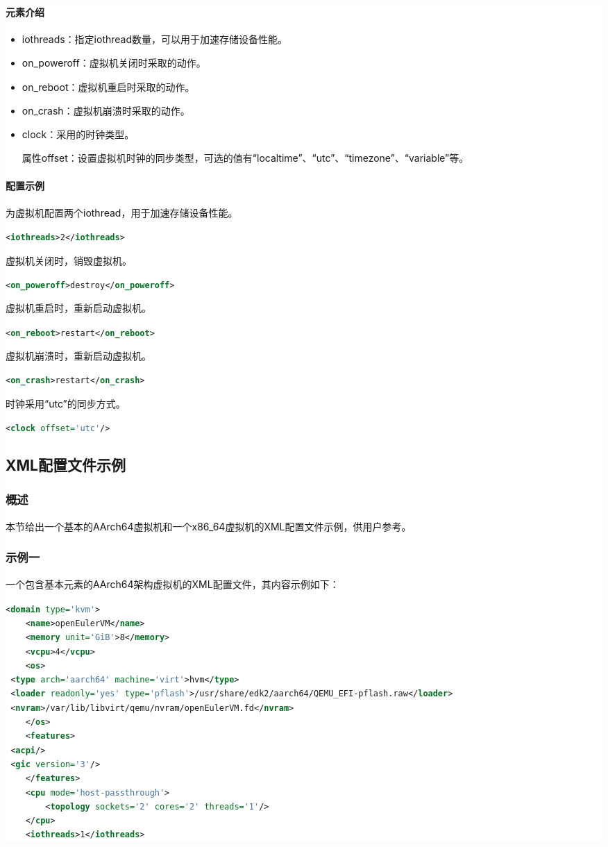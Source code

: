 #### 元素介绍

- iothreads：指定iothread数量，可以用于加速存储设备性能。

- on\_poweroff：虚拟机关闭时采取的动作。
- on\_reboot：虚拟机重启时采取的动作。
- on\_crash：虚拟机崩溃时采取的动作。
- clock：采用的时钟类型。

    属性offset：设置虚拟机时钟的同步类型，可选的值有“localtime”、“utc”、“timezone”、“variable”等。

#### 配置示例

为虚拟机配置两个iothread，用于加速存储设备性能。

```xml
<iothreads>2</iothreads>
```

虚拟机关闭时，销毁虚拟机。

```xml
<on_poweroff>destroy</on_poweroff>
```

虚拟机重启时，重新启动虚拟机。

```xml
<on_reboot>restart</on_reboot>
```

虚拟机崩溃时，重新启动虚拟机。

```xml
<on_crash>restart</on_crash>
```

时钟采用“utc”的同步方式。

```xml
<clock offset='utc'/>
```

## XML配置文件示例

### 概述

本节给出一个基本的AArch64虚拟机和一个x86\_64虚拟机的XML配置文件示例，供用户参考。

### 示例一

一个包含基本元素的AArch64架构虚拟机的XML配置文件，其内容示例如下：

```xml
<domain type='kvm'>
    <name>openEulerVM</name>
    <memory unit='GiB'>8</memory>
    <vcpu>4</vcpu>
    <os>
 <type arch='aarch64' machine='virt'>hvm</type>
 <loader readonly='yes' type='pflash'>/usr/share/edk2/aarch64/QEMU_EFI-pflash.raw</loader>
 <nvram>/var/lib/libvirt/qemu/nvram/openEulerVM.fd</nvram>
    </os>
    <features>
 <acpi/>
 <gic version='3'/>
    </features>
    <cpu mode='host-passthrough'>
        <topology sockets='2' cores='2' threads='1'/>
    </cpu>
    <iothreads>1</iothreads>
```
